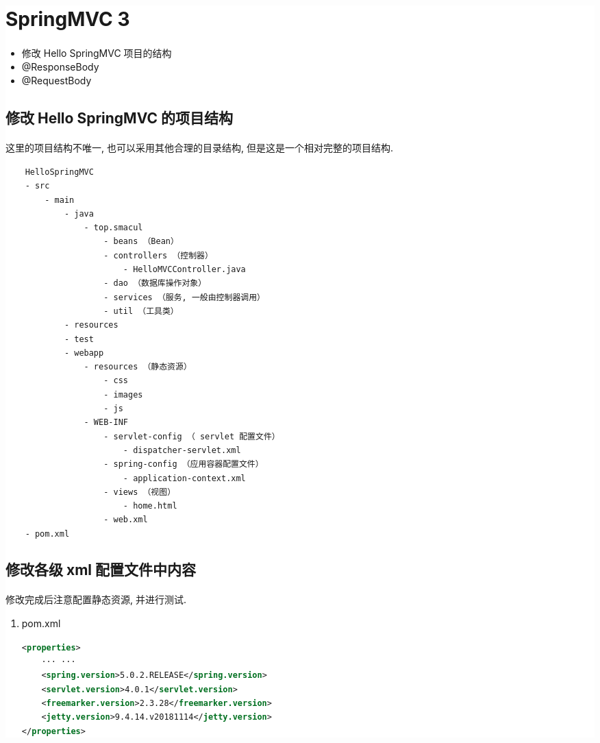 # SpringMVC 3

- 修改 Hello SpringMVC 项目的结构
- @ResponseBody
- @RequestBody

## 修改 Hello SpringMVC 的项目结构

这里的项目结构不唯一, 也可以采用其他合理的目录结构, 但是这是一个相对完整的项目结构. 

        HelloSpringMVC
        - src
            - main
                - java
                    - top.smacul
                        - beans （Bean）
                        - controllers （控制器）
                            - HelloMVCController.java
                        - dao （数据库操作对象）
                        - services （服务, 一般由控制器调用）
                        - util （工具类）
                - resources
                - test
                - webapp                        
                    - resources （静态资源）
                        - css
                        - images
                        - js
                    - WEB-INF
                        - servlet-config （ servlet 配置文件）
                            - dispatcher-servlet.xml
                        - spring-config （应用容器配置文件）
                            - application-context.xml
                        - views （视图）
                            - home.html
                        - web.xml
        - pom.xml

## 修改各级 xml 配置文件中内容

修改完成后注意配置静态资源, 并进行测试. 

1. pom.xml

    ``` xml
    <properties>
        ··· ···
        <spring.version>5.0.2.RELEASE</spring.version>
        <servlet.version>4.0.1</servlet.version>
        <freemarker.version>2.3.28</freemarker.version>
        <jetty.version>9.4.14.v20181114</jetty.version>
    </properties>

